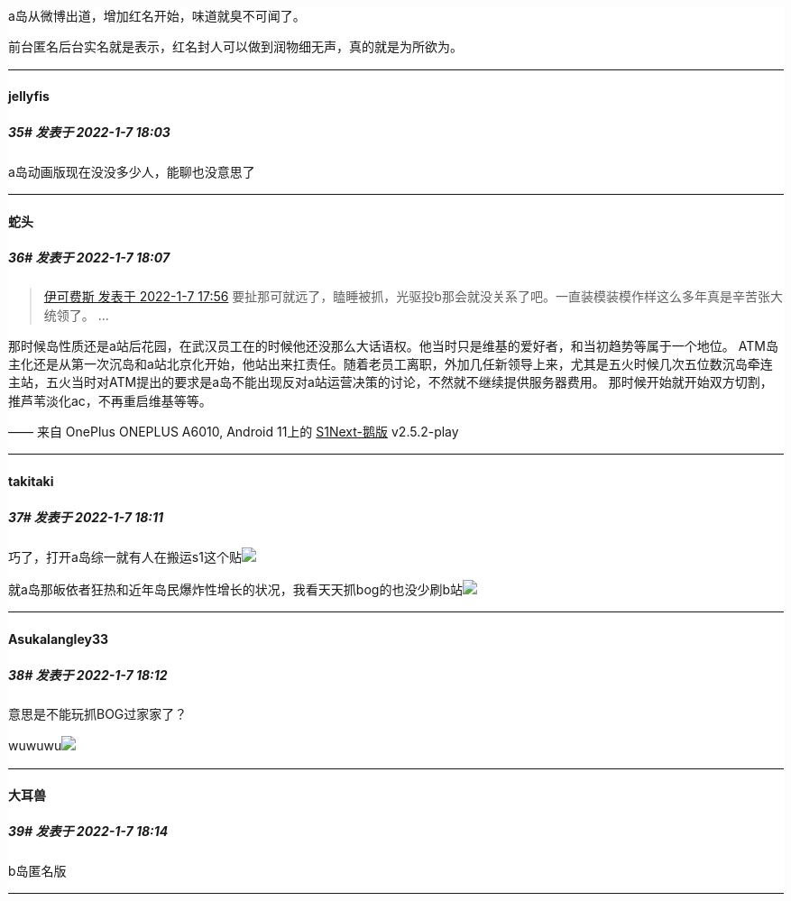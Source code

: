 a岛从微博出道，增加红名开始，味道就臭不可闻了。

前台匿名后台实名就是表示，红名封人可以做到润物细无声，真的就是为所欲为。

*****

####  jellyfis  
##### 35#       发表于 2022-1-7 18:03

a岛动画版现在没没多少人，能聊也没意思了

*****

####  蛇头  
##### 36#       发表于 2022-1-7 18:07

<blockquote><a href="httphttps://bbs.saraba1st.com/2b/forum.php?mod=redirect&amp;goto=findpost&amp;pid=54201947&amp;ptid=2046212" target="_blank">伊可费斯 发表于 2022-1-7 17:56</a>
要扯那可就远了，瞌睡被抓，光驱投b那会就没关系了吧。一直装模装模作样这么多年真是辛苦张大统领了。 ...</blockquote>
那时候岛性质还是a站后花园，在武汉员工在的时候他还没那么大话语权。他当时只是维基的爱好者，和当初趋势等属于一个地位。
ATM岛主化还是从第一次沉岛和a站北京化开始，他站出来扛责任。随着老员工离职，外加几任新领导上来，尤其是五火时候几次五位数沉岛牵连主站，五火当时对ATM提出的要求是a岛不能出现反对a站运营决策的讨论，不然就不继续提供服务器费用。
那时候开始就开始双方切割，推芦苇淡化ac，不再重启维基等等。

—— 来自 OnePlus ONEPLUS A6010, Android 11上的 [S1Next-鹅版](https://github.com/ykrank/S1-Next/releases) v2.5.2-play

*****

####  takitaki  
##### 37#       发表于 2022-1-7 18:11

巧了，打开a岛综一就有人在搬运s1这个贴<img src="https://static.saraba1st.com/image/smiley/face2017/067.png" referrerpolicy="no-referrer">

就a岛那皈依者狂热和近年岛民爆炸性增长的状况，我看天天抓bog的也没少刷b站<img src="https://static.saraba1st.com/image/smiley/face2017/037.png" referrerpolicy="no-referrer">

*****

####  Asukalangley33  
##### 38#       发表于 2022-1-7 18:12

意思是不能玩抓BOG过家家了？

wuwuwu<img src="https://static.saraba1st.com/image/smiley/face2017/081.png" referrerpolicy="no-referrer">

*****

####  大耳兽  
##### 39#       发表于 2022-1-7 18:14

b岛匿名版

*****
